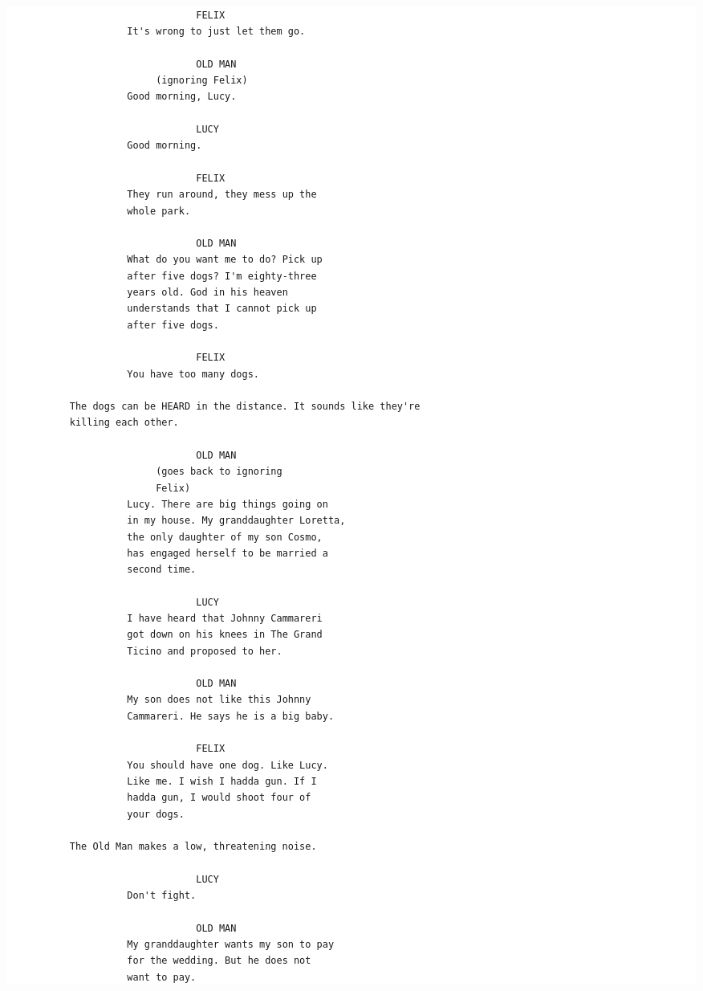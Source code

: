                                      FELIX
                         It's wrong to just let them go.

                                     OLD MAN
                              (ignoring Felix)
                         Good morning, Lucy.

                                     LUCY
                         Good morning.

                                     FELIX
                         They run around, they mess up the 
                         whole park.

                                     OLD MAN
                         What do you want me to do? Pick up 
                         after five dogs? I'm eighty-three 
                         years old. God in his heaven 
                         understands that I cannot pick up 
                         after five dogs.

                                     FELIX
                         You have too many dogs.

               The dogs can be HEARD in the distance. It sounds like they're 
               killing each other.

                                     OLD MAN
                              (goes back to ignoring 
                              Felix)
                         Lucy. There are big things going on 
                         in my house. My granddaughter Loretta, 
                         the only daughter of my son Cosmo, 
                         has engaged herself to be married a 
                         second time.

                                     LUCY
                         I have heard that Johnny Cammareri 
                         got down on his knees in The Grand 
                         Ticino and proposed to her.

                                     OLD MAN
                         My son does not like this Johnny 
                         Cammareri. He says he is a big baby.

                                     FELIX
                         You should have one dog. Like Lucy. 
                         Like me. I wish I hadda gun. If I 
                         hadda gun, I would shoot four of 
                         your dogs.

               The Old Man makes a low, threatening noise.

                                     LUCY
                         Don't fight.

                                     OLD MAN
                         My granddaughter wants my son to pay 
                         for the wedding. But he does not 
                         want to pay.
